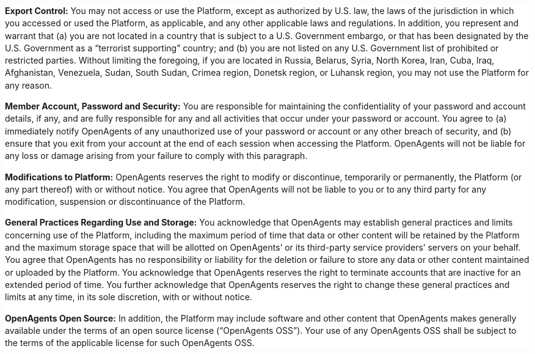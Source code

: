 **Export Control:** You may not access or use the Platform, except as authorized by U.S. law, the laws of the
jurisdiction
in which you accessed or used the Platform, as applicable, and any other applicable laws and regulations. In addition,
you represent and warrant that (a) you are not located in a country that is subject to a U.S. Government embargo, or
that has been designated by the U.S. Government as a “terrorist supporting” country; and (b) you are not listed on any
U.S. Government list of prohibited or restricted parties. Without limiting the foregoing, if you are located in Russia,
Belarus, Syria, North Korea, Iran, Cuba, Iraq, Afghanistan, Venezuela, Sudan, South Sudan, Crimea region, Donetsk
region, or Luhansk region, you may not use the Platform for any reason.

**Member Account, Password and Security:** You are responsible for maintaining the confidentiality of your password and
account details, if any, and are fully responsible for any and all activities that occur under your password or account.
You agree to (a) immediately notify OpenAgents of any unauthorized use of your password or account or any other breach
of security, and (b) ensure that you exit from your account at the end of each session when accessing the Platform.
OpenAgents will not be liable for any loss or damage arising from your failure to comply with this paragraph.

**Modifications to Platform:** OpenAgents reserves the right to modify or discontinue, temporarily or permanently, the
Platform (or any part thereof) with or without notice. You agree that OpenAgents will not be liable to you or to any
third party for any modification, suspension or discontinuance of the Platform.

**General Practices Regarding Use and Storage:** You acknowledge that OpenAgents may establish general practices and
limits
concerning use of the Platform, including the maximum period of time that data or other content will be retained by the
Platform and the maximum storage space that will be allotted on OpenAgents’ or its third-party service providers’
servers on your behalf. You agree that OpenAgents has no responsibility or liability for the deletion or failure to
store any data or other content maintained or uploaded by the Platform. You acknowledge that OpenAgents reserves the
right to terminate accounts that are inactive for an extended period of time. You further acknowledge that OpenAgents
reserves the right to change these general practices and limits at any time, in its sole discretion, with or without
notice.

**OpenAgents Open Source:**  In addition, the Platform may include software and other content that OpenAgents makes
generally available under the terms of an open source license (“OpenAgents OSS”). Your use of any OpenAgents OSS shall
be subject to the terms of the applicable license for such OpenAgents OSS.
